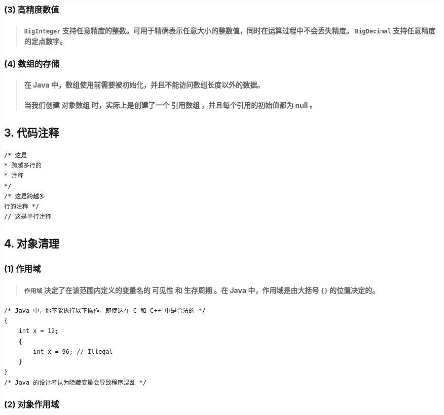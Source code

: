 





### (3) 高精度数值

> #### `BigInteger` 支持任意精度的整数。可用于精确表示任意大小的整数值，同时在运算过程中不会丢失精度。 `BigDecimal` 支持任意精度的定点数字。







### (4) 数组的存储

> #### 在 Java 中，数组使用前需要被初始化，并且不能访问数组长度以外的数据。
>
> #### 当我们创建 对象数组 时，实际上是创建了一个 引用数组 ，并且每个引用的初始值都为 **null** 。





## 3. 代码注释

```
/* 这是
* 跨越多行的
* 注释
*/
/* 这是跨越多
行的注释 */
// 这是单行注释
```





## 4. 对象清理

### (1) 作用域

> #### `作用域` 决定了在该范围内定义的变量名的 可见性 和 生存周期 。在 Java 中，作用域是由大括号 `{}` 的位置决定的。

```
/* Java 中，你不能执行以下操作，即使这在 C 和 C++ 中是合法的 */
{
    int x = 12;
    {
        int x = 96; // Illegal
    }
}
/* Java 的设计者认为隐藏变量会导致程序混乱 */
```



### (2) 对象作用域
